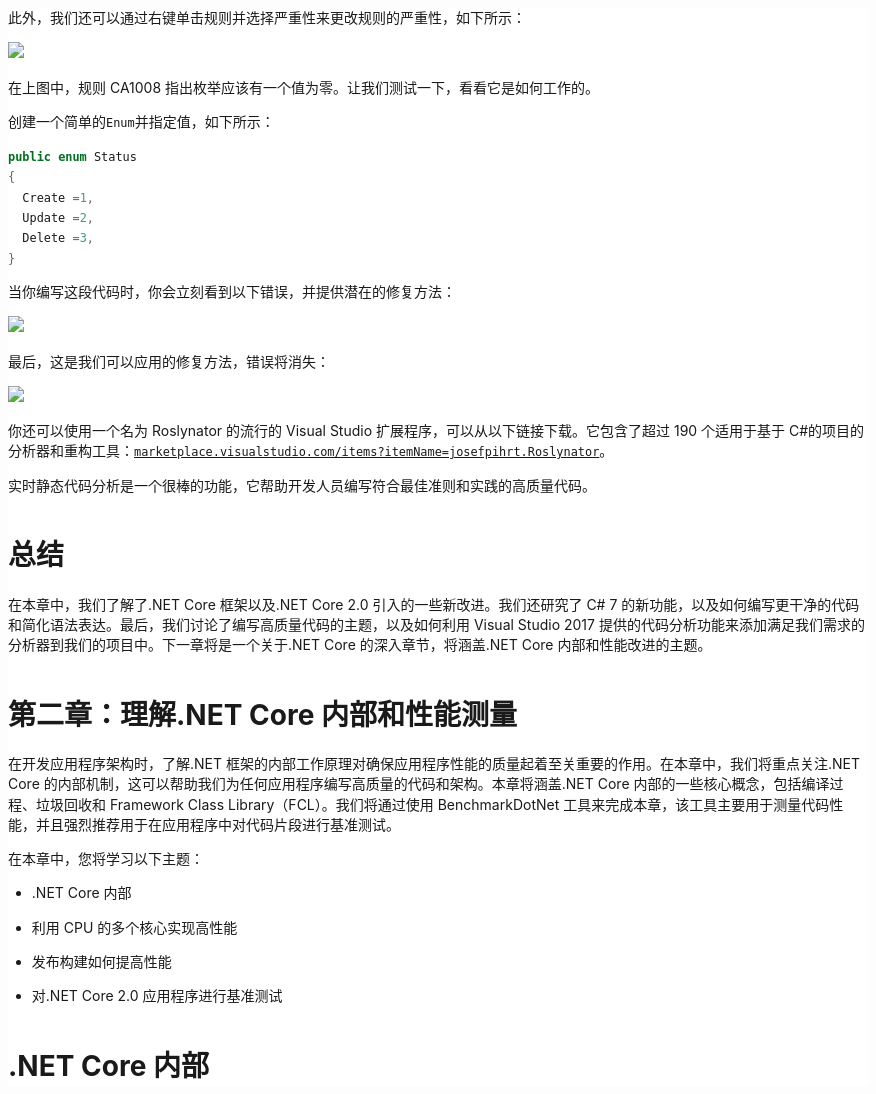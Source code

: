 此外，我们还可以通过右键单击规则并选择严重性来更改规则的严重性，如下所示：

![](https://github.com/OpenDocCN/freelearn-csharp-zh/raw/master/docs/cs7-dncore2-hiperf/img/00023.jpeg)

在上图中，规则 CA1008 指出枚举应该有一个值为零。让我们测试一下，看看它是如何工作的。

创建一个简单的`Enum`并指定值，如下所示：

```cs
public enum Status 
{ 
  Create =1, 
  Update =2, 
  Delete =3, 
} 
```

当你编写这段代码时，你会立刻看到以下错误，并提供潜在的修复方法：

![](https://github.com/OpenDocCN/freelearn-csharp-zh/raw/master/docs/cs7-dncore2-hiperf/img/00024.jpeg)

最后，这是我们可以应用的修复方法，错误将消失：

![](https://github.com/OpenDocCN/freelearn-csharp-zh/raw/master/docs/cs7-dncore2-hiperf/img/00025.jpeg)

你还可以使用一个名为 Roslynator 的流行的 Visual Studio 扩展程序，可以从以下链接下载。它包含了超过 190 个适用于基于 C#的项目的分析器和重构工具：[`marketplace.visualstudio.com/items?itemName=josefpihrt.Roslynator`](https://marketplace.visualstudio.com/items?itemName=josefpihrt.Roslynator)。

实时静态代码分析是一个很棒的功能，它帮助开发人员编写符合最佳准则和实践的高质量代码。

# 总结

在本章中，我们了解了.NET Core 框架以及.NET Core 2.0 引入的一些新改进。我们还研究了 C# 7 的新功能，以及如何编写更干净的代码和简化语法表达。最后，我们讨论了编写高质量代码的主题，以及如何利用 Visual Studio 2017 提供的代码分析功能来添加满足我们需求的分析器到我们的项目中。下一章将是一个关于.NET Core 的深入章节，将涵盖.NET Core 内部和性能改进的主题。


# 第二章：理解.NET Core 内部和性能测量

在开发应用程序架构时，了解.NET 框架的内部工作原理对确保应用程序性能的质量起着至关重要的作用。在本章中，我们将重点关注.NET Core 的内部机制，这可以帮助我们为任何应用程序编写高质量的代码和架构。本章将涵盖.NET Core 内部的一些核心概念，包括编译过程、垃圾回收和 Framework Class Library（FCL）。我们将通过使用 BenchmarkDotNet 工具来完成本章，该工具主要用于测量代码性能，并且强烈推荐用于在应用程序中对代码片段进行基准测试。

在本章中，您将学习以下主题：

+   .NET Core 内部

+   利用 CPU 的多个核心实现高性能

+   发布构建如何提高性能

+   对.NET Core 2.0 应用程序进行基准测试

# .NET Core 内部
